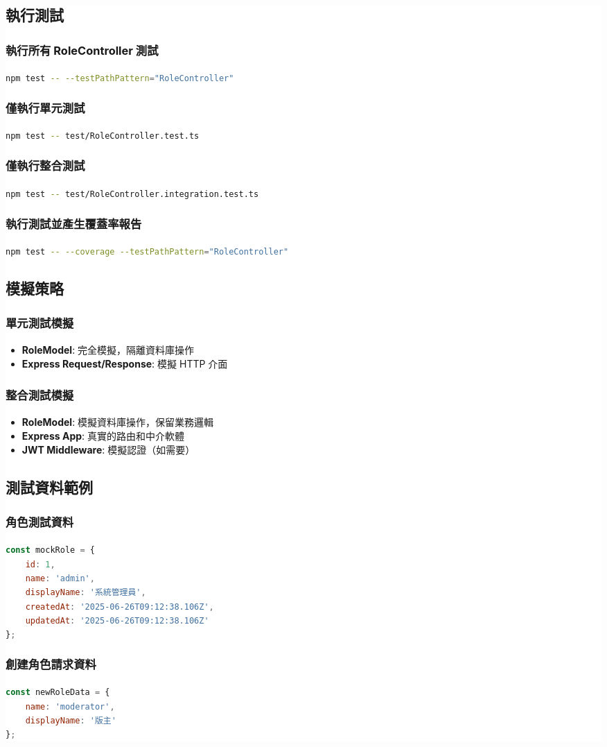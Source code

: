 ## 執行測試

### 執行所有 RoleController 測試
```bash
npm test -- --testPathPattern="RoleController"
```

### 僅執行單元測試
```bash
npm test -- test/RoleController.test.ts
```

### 僅執行整合測試
```bash
npm test -- test/RoleController.integration.test.ts
```

### 執行測試並產生覆蓋率報告
```bash
npm test -- --coverage --testPathPattern="RoleController"
```

## 模擬策略

### 單元測試模擬
- **RoleModel**: 完全模擬，隔離資料庫操作
- **Express Request/Response**: 模擬 HTTP 介面

### 整合測試模擬
- **RoleModel**: 模擬資料庫操作，保留業務邏輯
- **Express App**: 真實的路由和中介軟體
- **JWT Middleware**: 模擬認證（如需要）

## 測試資料範例

### 角色測試資料
```javascript
const mockRole = {
    id: 1,
    name: 'admin',
    displayName: '系統管理員',
    createdAt: '2025-06-26T09:12:38.106Z',
    updatedAt: '2025-06-26T09:12:38.106Z'
};
```

### 創建角色請求資料
```javascript
const newRoleData = {
    name: 'moderator',
    displayName: '版主'
};
```
